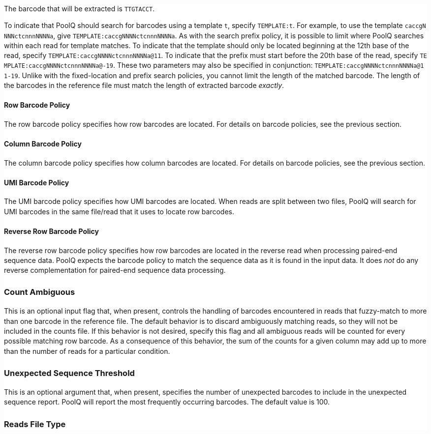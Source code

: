 The barcode that will be extracted is `TTGTACCT`.

To indicate that PoolQ should search for barcodes using a template `t`, specify `TEMPLATE:t`. For
example, to use the template `caccgNNNNctcnnnNNNNa`, give `TEMPLATE:caccgNNNNctcnnnNNNNa`. As with
the search prefix policy, it is possible to limit where PoolQ searches within each read for template
matches. To indicate that the template should only be located beginning at the 12th base of the
read, specify `TEMPLATE:caccgNNNNctcnnnNNNNa@11`. To indicate that the prefix must start before the
20th base of the read, specify `TEMPLATE:caccgNNNNctcnnnNNNNa@-19`. These two parameters may also be
specified in conjunction: `TEMPLATE:caccgNNNNctcnnnNNNNa@11-19`. Unlike with the fixed-location and
prefix search policies, you cannot limit the length of the matched barcode. The length of the
barcodes in the reference file must match the length of extracted barcode _exactly_.

#### Row Barcode Policy

The row barcode policy specifies how row barcodes are located. For details on barcode policies, see
the previous section.

#### Column Barcode Policy

The column barcode policy specifies how column barcodes are located. For details on barcode
policies, see the previous section.

#### UMI Barcode Policy

The UMI barcode policy specifies how UMI barcodes are located. When reads are split between two
files, PoolQ will search for UMI barcodes in the same file/read that it uses to locate row barcodes.

#### Reverse Row Barcode Policy

The reverse row barcode policy specifies how row barcodes are located in the reverse read when
processing paired-end sequence data. PoolQ expects the barcode policy to match the sequence data
as it is found in the input data. It does _not_ do any reverse complementation for paired-end
sequence data processing.

### Count Ambiguous

This is an optional input flag that, when present, controls the handling of barcodes encountered in
reads that fuzzy-match to more than one barcode in the reference file. The default behavior is to
discard ambiguously matching reads, so they will not be included in the counts file. If this
behavior is not desired, specify this flag and all ambiguous reads will be counted for every
possible matching row barcode. As a consequence of this behavior, the sum of the counts for a given
column may add up to more than the number of reads for a particular condition.

### Unexpected Sequence Threshold

This is an optional argument that, when present, specifies the number of unexpected barcodes to
include in the unexpected sequence report. PoolQ will report the most frequently occurring barcodes.
The default value is 100.

### Reads File Type
